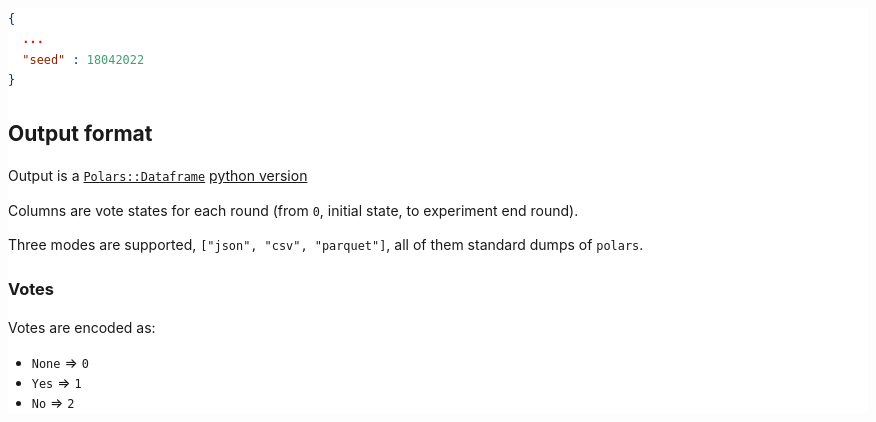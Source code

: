 ```json
{
  ...
  "seed" : 18042022
}
```

## Output format

Output is a [`Polars::Dataframe`](https://docs.rs/polars/latest/polars/frame/struct.DataFrame.html) [python version](https://pola-rs.github.io/polars/py-polars/html/reference/api/polars.DataFrame.html)

Columns are vote states for each round (from `0`, initial state, to experiment end round).

Three modes are supported, `["json", "csv", "parquet"]`, all of them standard dumps of `polars`.

### Votes

Votes are encoded as:
* `None` => `0`
* `Yes` => `1`
* `No` => `2`